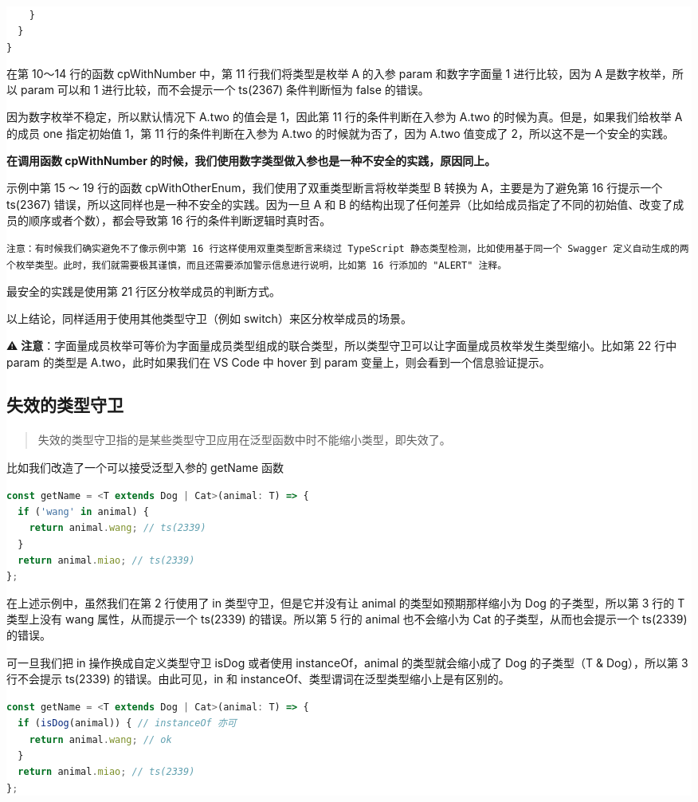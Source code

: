 ```ts
    }
  }
}
```

在第 10～14 行的函数 cpWithNumber 中，第 11 行我们将类型是枚举 A 的入参 param 和数字字面量 1 进行比较，因为 A 是数字枚举，所以 param 可以和 1 进行比较，而不会提示一个 ts(2367) 条件判断恒为 false 的错误。

因为数字枚举不稳定，所以默认情况下 A.two 的值会是 1，因此第 11 行的条件判断在入参为 A.two 的时候为真。但是，如果我们给枚举 A 的成员 one 指定初始值 1，第 11 行的条件判断在入参为 A.two 的时候就为否了，因为 A.two 值变成了 2，所以这不是一个安全的实践。

**在调用函数 cpWithNumber 的时候，我们使用数字类型做入参也是一种不安全的实践，原因同上。**

示例中第 15 ～ 19 行的函数 cpWithOtherEnum，我们使用了双重类型断言将枚举类型 B 转换为 A，主要是为了避免第 16 行提示一个 ts(2367) 错误，所以这同样也是一种不安全的实践。因为一旦 A 和 B 的结构出现了任何差异（比如给成员指定了不同的初始值、改变了成员的顺序或者个数），都会导致第 16 行的条件判断逻辑时真时否。

```
注意：有时候我们确实避免不了像示例中第 16 行这样使用双重类型断言来绕过 TypeScript 静态类型检测，比如使用基于同一个 Swagger 定义自动生成的两个枚举类型。此时，我们就需要极其谨慎，而且还需要添加警示信息进行说明，比如第 16 行添加的 "ALERT" 注释。
```

最安全的实践是使用第 21 行区分枚举成员的判断方式。

以上结论，同样适用于使用其他类型守卫（例如 switch）来区分枚举成员的场景。

⚠️ **注意**：字面量成员枚举可等价为字面量成员类型组成的联合类型，所以类型守卫可以让字面量成员枚举发生类型缩小。比如第 22 行中 param 的类型是 A.two，此时如果我们在 VS Code 中 hover 到 param 变量上，则会看到一个信息验证提示。



## 失效的类型守卫

> 失效的类型守卫指的是某些类型守卫应用在泛型函数中时不能缩小类型，即失效了。

比如我们改造了一个可以接受泛型入参的 getName 函数

```ts
const getName = <T extends Dog | Cat>(animal: T) => {
  if ('wang' in animal) {
    return animal.wang; // ts(2339)
  }
  return animal.miao; // ts(2339)
};
```

在上述示例中，虽然我们在第 2 行使用了 in 类型守卫，但是它并没有让 animal 的类型如预期那样缩小为 Dog 的子类型，所以第 3 行的 T 类型上没有 wang 属性，从而提示一个 ts(2339) 的错误。所以第 5 行的 animal 也不会缩小为 Cat 的子类型，从而也会提示一个 ts(2339) 的错误。

可一旦我们把 in 操作换成自定义类型守卫 isDog 或者使用 instanceOf，animal 的类型就会缩小成了 Dog 的子类型（T & Dog），所以第 3 行不会提示 ts(2339) 的错误。由此可见，in 和 instanceOf、类型谓词在泛型类型缩小上是有区别的。

```ts
const getName = <T extends Dog | Cat>(animal: T) => {
  if (isDog(animal)) { // instanceOf 亦可
    return animal.wang; // ok
  }
  return animal.miao; // ts(2339)
};
```
